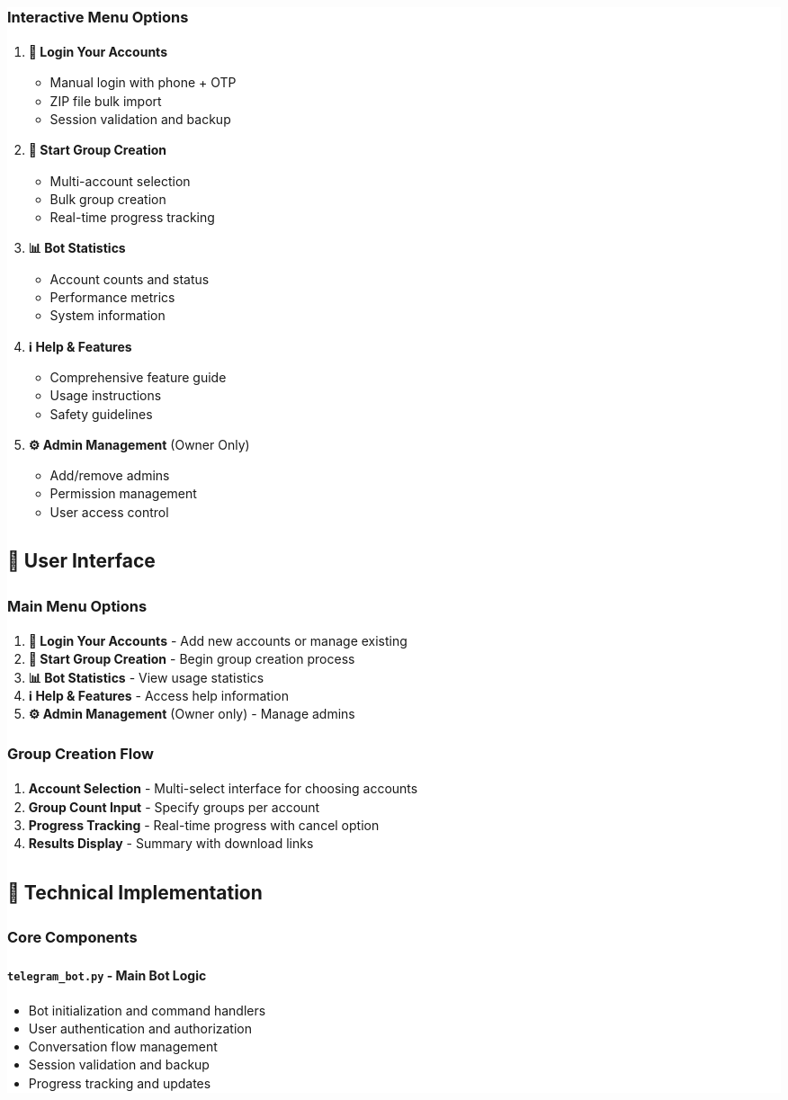 ### Interactive Menu Options
1. **🔐 Login Your Accounts**
   - Manual login with phone + OTP
   - ZIP file bulk import
   - Session validation and backup

2. **🚀 Start Group Creation**
   - Multi-account selection
   - Bulk group creation
   - Real-time progress tracking

3. **📊 Bot Statistics**
   - Account counts and status
   - Performance metrics
   - System information

4. **ℹ️ Help & Features**
   - Comprehensive feature guide
   - Usage instructions
   - Safety guidelines

5. **⚙️ Admin Management** (Owner Only)
   - Add/remove admins
   - Permission management
   - User access control

## 📱 User Interface

### Main Menu Options
1. **🔐 Login Your Accounts** - Add new accounts or manage existing
2. **🚀 Start Group Creation** - Begin group creation process
3. **📊 Bot Statistics** - View usage statistics
4. **ℹ️ Help & Features** - Access help information
5. **⚙️ Admin Management** (Owner only) - Manage admins

### Group Creation Flow
1. **Account Selection** - Multi-select interface for choosing accounts
2. **Group Count Input** - Specify groups per account
3. **Progress Tracking** - Real-time progress with cancel option
4. **Results Display** - Summary with download links

## 🔧 Technical Implementation

### Core Components

#### `telegram_bot.py` - Main Bot Logic
- Bot initialization and command handlers
- User authentication and authorization
- Conversation flow management
- Session validation and backup
- Progress tracking and updates
